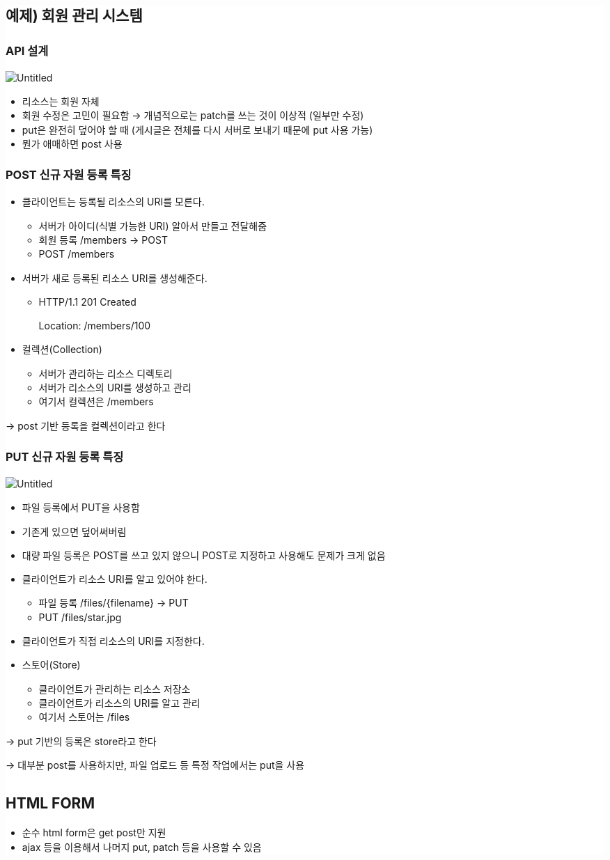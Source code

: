 ## 예제) 회원 관리 시스템

### API 설계

![Untitled](S5%20HTTP%20%E1%84%86%E1%85%A6%E1%84%89%E1%85%A9%E1%84%83%E1%85%B3%20%E1%84%92%E1%85%AA%E1%86%AF%E1%84%8B%E1%85%AD%E1%86%BC%20c9d0d580b8874a4ea6cb095cd6957ba8/Untitled%208.png)

- 리소스는 회원 자체
- 회원 수정은 고민이 필요함 → 개념적으로는 patch를 쓰는 것이 이상적 (일부만 수정)
- put은 완전히 덮어야 할 때 (게시글은 전체를 다시 서버로 보내기 때문에 put 사용 가능)
- 뭔가 애매하면 post 사용

### POST 신규 자원 등록 특징

- 클라이언트는 등록될 리소스의 URI를 모른다.
    - 서버가 아이디(식별 가능한 URI) 알아서 만들고 전달해줌
    - 회원 등록 /members -> POST
    - POST /members
- 서버가 새로 등록된 리소스 URI를 생성해준다.
    - HTTP/1.1 201 Created
        
        Location: /members/100
        
- 컬렉션(Collection)
    - 서버가 관리하는 리소스 디렉토리
    - 서버가 리소스의 URI를 생성하고 관리
    - 여기서 컬렉션은 /members

→ post 기반 등록을 컬렉션이라고 한다

### PUT 신규 자원 등록 특징

![Untitled](S5%20HTTP%20%E1%84%86%E1%85%A6%E1%84%89%E1%85%A9%E1%84%83%E1%85%B3%20%E1%84%92%E1%85%AA%E1%86%AF%E1%84%8B%E1%85%AD%E1%86%BC%20c9d0d580b8874a4ea6cb095cd6957ba8/Untitled%209.png)

- 파일 등록에서 PUT을 사용함
- 기존게 있으면 덮어써버림
- 대량 파일 등록은 POST를 쓰고 있지 않으니 POST로 지정하고 사용해도 문제가 크게 없음

- 클라이언트가 리소스 URI를 알고 있어야 한다.
    - 파일 등록 /files/{filename} -> PUT
    - PUT /files/star.jpg
- 클라이언트가 직접 리소스의 URI를 지정한다.
- 스토어(Store)
    - 클라이언트가 관리하는 리소스 저장소
    - 클라이언트가 리소스의 URI를 알고 관리
    - 여기서 스토어는 /files

→ put 기반의 등록은 store라고 한다

→ 대부분 post를 사용하지만, 파일 업로드 등 특정 작업에서는 put을 사용

## HTML FORM

- 순수 html form은 get post만 지원
- ajax 등을 이용해서 나머지 put, patch 등을 사용할 수 있음
